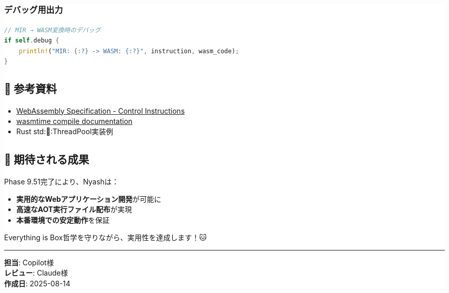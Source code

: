 ### デバッグ用出力
```rust
// MIR → WASM変換時のデバッグ
if self.debug {
    println!("MIR: {:?} -> WASM: {:?}", instruction, wasm_code);
}
```

## 📝 参考資料

- [WebAssembly Specification - Control Instructions](https://webassembly.github.io/spec/core/syntax/instructions.html#control-instructions)
- [wasmtime compile documentation](https://docs.wasmtime.dev/cli-compile.html)
- Rust std::thread::ThreadPool実装例

## 🎉 期待される成果

Phase 9.51完了により、Nyashは：
- **実用的なWebアプリケーション開発**が可能に
- **高速なAOT実行ファイル配布**が実現
- **本番環境での安定動作**を保証

Everything is Box哲学を守りながら、実用性を達成します！🐱

---
**担当**: Copilot様  
**レビュー**: Claude様  
**作成日**: 2025-08-14